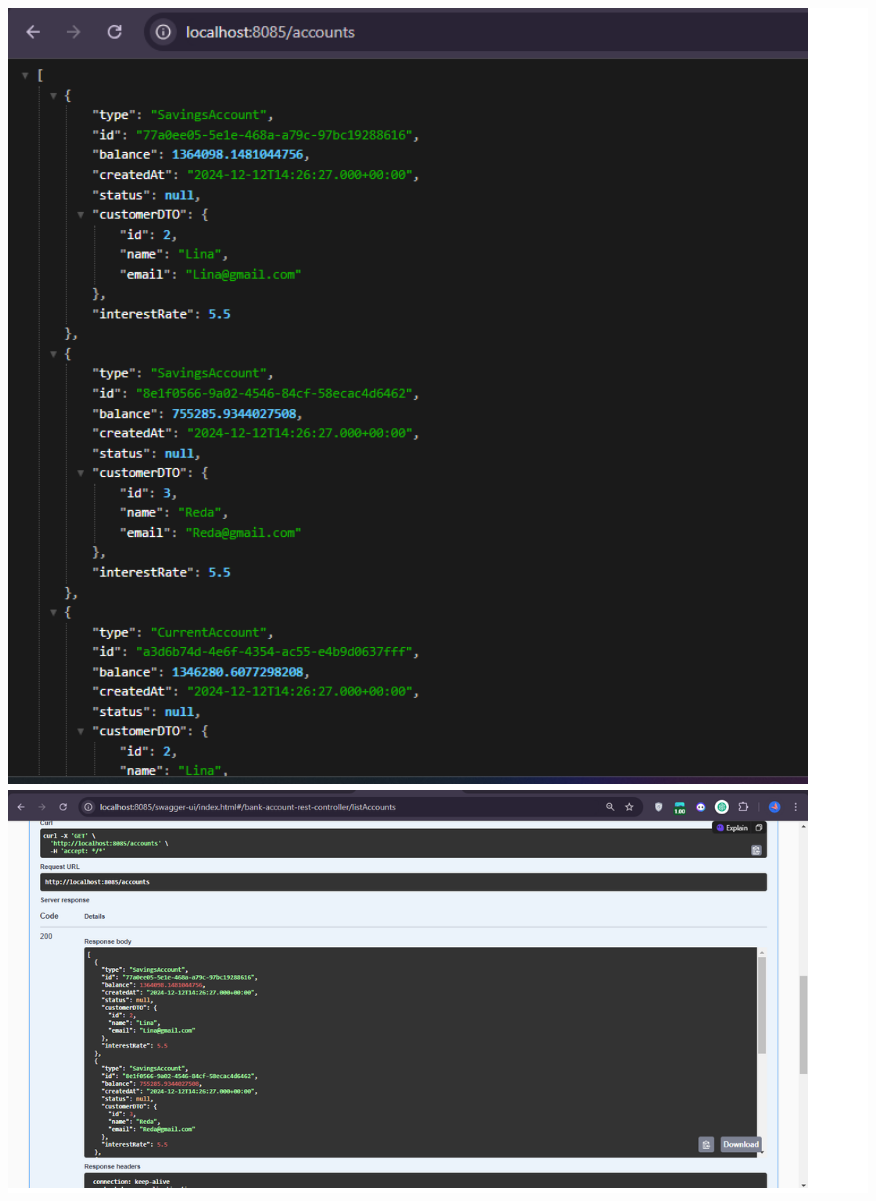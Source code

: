 <img src="captures/accounts.png" alt="Liste des comptes bancaires" width="800">
<img src="captures/accountsSwagger.png" alt="Swagger UI pour la liste des comptes" width="800">
